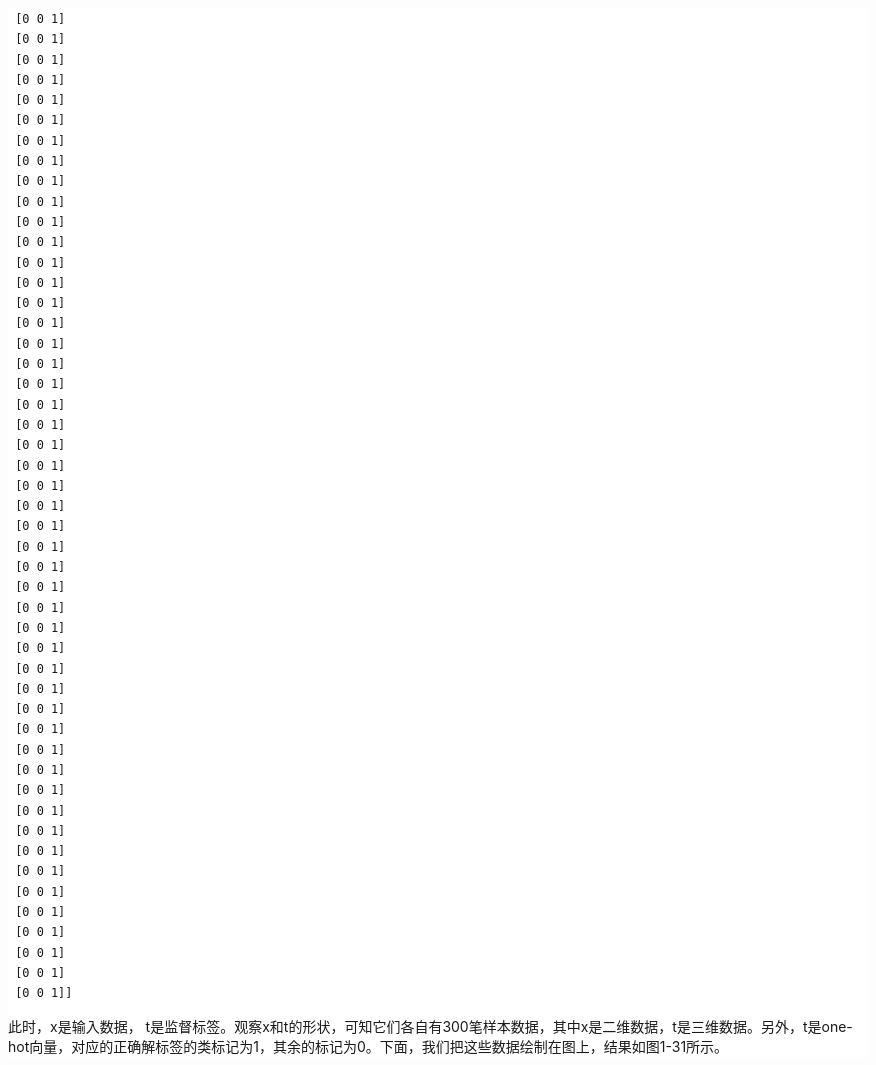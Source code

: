      [0 0 1]
     [0 0 1]
     [0 0 1]
     [0 0 1]
     [0 0 1]
     [0 0 1]
     [0 0 1]
     [0 0 1]
     [0 0 1]
     [0 0 1]
     [0 0 1]
     [0 0 1]
     [0 0 1]
     [0 0 1]
     [0 0 1]
     [0 0 1]
     [0 0 1]
     [0 0 1]
     [0 0 1]
     [0 0 1]
     [0 0 1]
     [0 0 1]
     [0 0 1]
     [0 0 1]
     [0 0 1]
     [0 0 1]
     [0 0 1]
     [0 0 1]
     [0 0 1]
     [0 0 1]
     [0 0 1]
     [0 0 1]
     [0 0 1]
     [0 0 1]
     [0 0 1]
     [0 0 1]
     [0 0 1]
     [0 0 1]
     [0 0 1]
     [0 0 1]
     [0 0 1]
     [0 0 1]
     [0 0 1]
     [0 0 1]
     [0 0 1]
     [0 0 1]
     [0 0 1]
     [0 0 1]
     [0 0 1]]
    

此时，x是输入数据， t是监督标签。观察x和t的形状，可知它们各自有300笔样本数据，其中x是二维数据，t是三维数据。另外，t是one-hot向量，对应的正确解标签的类标记为1，其余的标记为0。下面，我们把这些数据绘制在图上，结果如图1-31所示。
